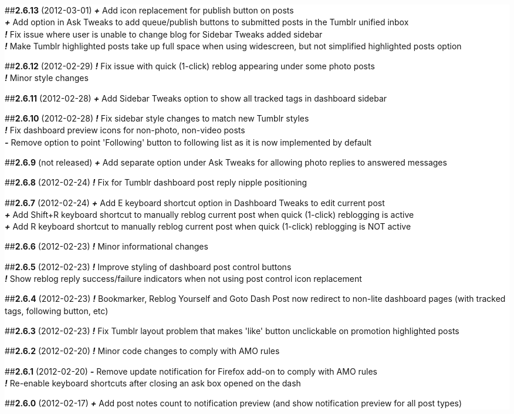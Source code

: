 ##**2.6.13** (2012-03-01)
**_+_** Add icon replacement for publish button on posts  
**_+_** Add option in Ask Tweaks to add queue/publish buttons to submitted posts in the Tumblr unified inbox  
**_!_** Fix issue where user is unable to change blog for Sidebar Tweaks added sidebar  
**_!_** Make Tumblr highlighted posts take up full space when using widescreen, but not simplified highlighted posts option

##**2.6.12** (2012-02-29)
**_!_** Fix issue with quick (1-click) reblog appearing under some photo posts  
**_!_** Minor style changes

##**2.6.11** (2012-02-28)
**_+_** Add Sidebar Tweaks option to show all tracked tags in dashboard sidebar

##**2.6.10** (2012-02-28)
**_!_** Fix sidebar style changes to match new Tumblr styles  
**_!_** Fix dashboard preview icons for non-photo, non-video posts  
**_-_** Remove option to point 'Following' button to following list as it is now implemented by default

##**2.6.9** (not released)
**_+_** Add separate option under Ask Tweaks for allowing photo replies to answered messages

##**2.6.8** (2012-02-24)
**_!_** Fix for Tumblr dashboard post reply nipple positioning

##**2.6.7** (2012-02-24)
**_+_** Add E keyboard shortcut option in Dashboard Tweaks to edit current post  
**_+_** Add Shift+R keyboard shortcut to manually reblog current post when quick (1-click) reblogging is active  
**_+_** Add R keyboard shortcut to manually reblog current post when quick (1-click) reblogging is NOT active

##**2.6.6** (2012-02-23)
**_!_** Minor informational changes

##**2.6.5** (2012-02-23)
**_!_** Improve styling of dashboard post control buttons  
**_!_** Show reblog reply success/failure indicators when not using post control icon replacement

##**2.6.4** (2012-02-23)
**_!_** Bookmarker, Reblog Yourself and Goto Dash Post now redirect to non-lite dashboard pages (with tracked tags, following button, etc)

##**2.6.3** (2012-02-23)
**_!_** Fix Tumblr layout problem that makes 'like' button unclickable on promotion highlighted posts

##**2.6.2** (2012-02-20)
**_!_** Minor code changes to comply with AMO rules

##**2.6.1** (2012-02-20)
**_-_** Remove update notification for Firefox add-on to comply with AMO rules  
**_!_** Re-enable keyboard shortcuts after closing an ask box opened on the dash

##**2.6.0** (2012-02-17)
**_+_** Add post notes count to notification preview (and show notification preview for all post types)
